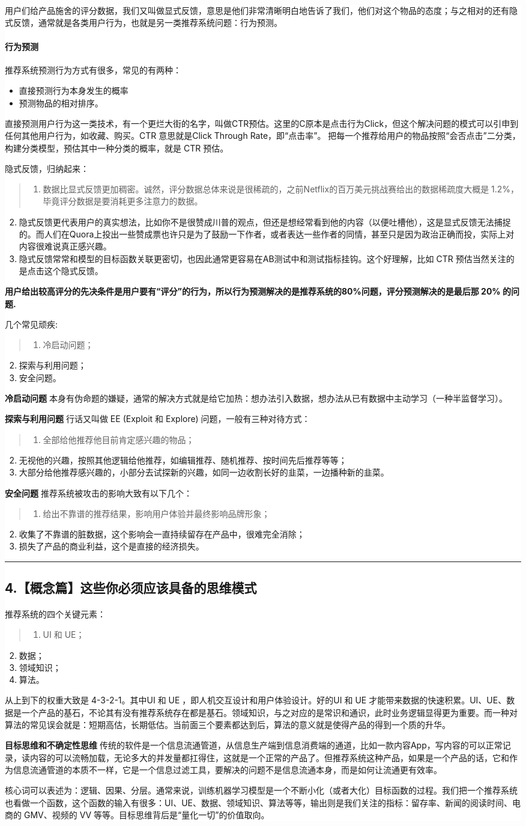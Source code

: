 用户们给产品施舍的评分数据，我们又叫做显式反馈，意思是他们非常清晰明白地告诉了我们，他们对这个物品的态度；与之相对的还有隐式反馈，通常就是各类用户行为，也就是另一类推荐系统问题：行为预测。

#### **行为预测**
推荐系统预测行为方式有很多，常见的有两种：

- 直接预测行为本身发生的概率
- 预测物品的相对排序。

直接预测用户行为这一类技术，有一个更烂大街的名字，叫做CTR预估。这里的C原本是点击行为Click，但这个解决问题的模式可以引申到任何其他用户行为，如收藏、购买。CTR 意思就是Click Through Rate，即“点击率”。 把每一个推荐给用户的物品按照“会否点击”二分类，构建分类模型，预估其中一种分类的概率，就是 CTR 预估。

隐式反馈，归纳起来：
>1.	数据比显式反馈更加稠密。诚然，评分数据总体来说是很稀疏的，之前Netflix的百万美元挑战赛给出的数据稀疏度大概是 1.2%，毕竟评分数据是要消耗更多注意力的数据。 
2.	隐式反馈更代表用户的真实想法，比如你不是很赞成川普的观点，但还是想经常看到他的内容（以便吐槽他），这是显式反馈无法捕捉的。而人们在Quora上投出一些赞成票也许只是为了鼓励一下作者，或者表达一些作者的同情，甚至只是因为政治正确而投，实际上对内容很难说真正感兴趣。 
3.	隐式反馈常常和模型的目标函数关联更密切，也因此通常更容易在AB测试中和测试指标挂钩。这个好理解，比如 CTR 预估当然关注的是点击这个隐式反馈。 

**用户给出较高评分的先决条件是用户要有“评分”的行为，所以行为预测解决的是推荐系统的80%问题，评分预测解决的是最后那 20% 的问题.**

几个常见顽疾:
>1.	冷启动问题； 
2.	探索与利用问题； 
3.	安全问题。 

**冷启动问题**
本身有伪命题的嫌疑，通常的解决方式就是给它加热：想办法引入数据，想办法从已有数据中主动学习（一种半监督学习）。

**探索与利用问题**
行话又叫做 EE (Exploit 和 Explore) 问题，一般有三种对待方式： 
>1.	全部给他推荐他目前肯定感兴趣的物品； 
2.	无视他的兴趣，按照其他逻辑给他推荐，如编辑推荐、随机推荐、按时间先后推荐等等； 
3.	大部分给他推荐感兴趣的，小部分去试探新的兴趣，如同一边收割长好的韭菜，一边播种新的韭菜。

**安全问题**
推荐系统被攻击的影响大致有以下几个： 
>1.	给出不靠谱的推荐结果，影响用户体验并最终影响品牌形象； 
2.	收集了不靠谱的脏数据，这个影响会一直持续留存在产品中，很难完全消除； 
3.	损失了产品的商业利益，这个是直接的经济损失。

---

## 4.【概念篇】这些你必须应该具备的思维模式
推荐系统的四个关键元素：
>1.	UI 和 UE； 
2.	数据； 
3.	领域知识； 
4.	算法。

从上到下的权重大致是 4-3-2-1。其中UI 和 UE ，即人机交互设计和用户体验设计。好的UI 和 UE 才能带来数据的快速积累。UI、UE、数据是一个产品的基石，不论其有没有推荐系统存在都是基石。领域知识，与之对应的是常识和通识，此时业务逻辑显得更为重要。而一种对算法的常见误会就是：短期高估，长期低估。当前面三个要素都达到后，算法的意义就是使得产品的得到一个质的升华。

**目标思维和不确定性思维**
传统的软件是一个信息流通管道，从信息生产端到信息消费端的通道，比如一款内容App，写内容的可以正常记录，读内容的可以流畅加载，无论多大的并发量都扛得住，这就是一个正常的产品了。但推荐系统这种产品，如果是一个产品的话，它和作为信息流通管道的本质不一样，它是一个信息过滤工具，要解决的问题不是信息流通本身，而是如何让流通更有效率。

核心词可以表述为：逻辑、因果、分层。通常来说，训练机器学习模型是一个不断小化（或者大化）目标函数的过程。我们把一个推荐系统也看做一个函数，这个函数的输入有很多：UI、UE、数据、领域知识、算法等等，输出则是我们关注的指标：留存率、新闻的阅读时间、电商的 GMV、视频的 VV 等等。目标思维背后是“量化一切”的价值取向。
